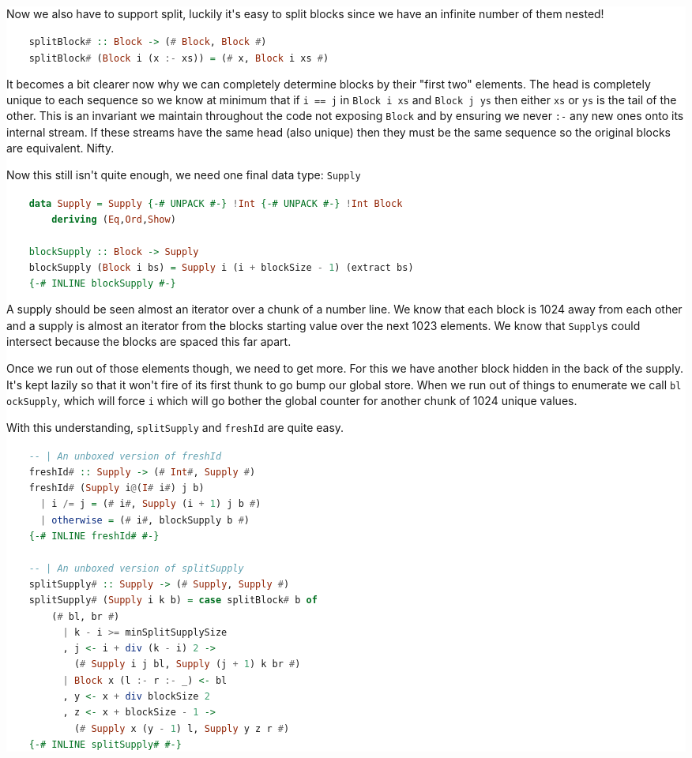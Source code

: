 Now we also have to support split, luckily it's easy to split blocks
since we have an infinite number of them nested!

``` haskell
    splitBlock# :: Block -> (# Block, Block #)
    splitBlock# (Block i (x :- xs)) = (# x, Block i xs #)
```

It becomes a bit clearer now why we can completely determine blocks by
their "first two" elements. The head is completely unique to each
sequence so we know at minimum that if `i == j` in `Block i xs` and
`Block j ys` then either `xs` or `ys` is the tail of the other. This
is an invariant we maintain throughout the code not exposing `Block`
and by ensuring we never `:-` any new ones onto its internal
stream. If these streams have the same head (also unique) then they
must be the same sequence so the original blocks are
equivalent. Nifty.

Now this still isn't quite enough, we need one final data type:
`Supply`

``` haskell
    data Supply = Supply {-# UNPACK #-} !Int {-# UNPACK #-} !Int Block
        deriving (Eq,Ord,Show)

    blockSupply :: Block -> Supply
    blockSupply (Block i bs) = Supply i (i + blockSize - 1) (extract bs)
    {-# INLINE blockSupply #-}
```

A supply should be seen almost an iterator over a chunk of a number
line. We know that each block is 1024 away from each other and a
supply is almost an iterator from the blocks starting value over the
next 1023 elements. We know that `Supply`s could intersect because the
blocks are spaced this far apart.

Once we run out of those elements though, we need to get more. For
this we have another block hidden in the back of the supply. It's kept
lazily so that it won't fire of its first thunk to go bump our global
store. When we run out of things to enumerate we call `blockSupply`,
which will force `i` which will go bother the global counter for
another chunk of 1024 unique values.

With this understanding, `splitSupply` and `freshId` are quite easy.

``` haskell
    -- | An unboxed version of freshId
    freshId# :: Supply -> (# Int#, Supply #)
    freshId# (Supply i@(I# i#) j b)
      | i /= j = (# i#, Supply (i + 1) j b #)
      | otherwise = (# i#, blockSupply b #)
    {-# INLINE freshId# #-}

    -- | An unboxed version of splitSupply
    splitSupply# :: Supply -> (# Supply, Supply #)
    splitSupply# (Supply i k b) = case splitBlock# b of
        (# bl, br #)
          | k - i >= minSplitSupplySize
          , j <- i + div (k - i) 2 ->
            (# Supply i j bl, Supply (j + 1) k br #)
          | Block x (l :- r :- _) <- bl
          , y <- x + div blockSize 2
          , z <- x + blockSize - 1 ->
            (# Supply x (y - 1) l, Supply y z r #)
    {-# INLINE splitSupply# #-}
```
